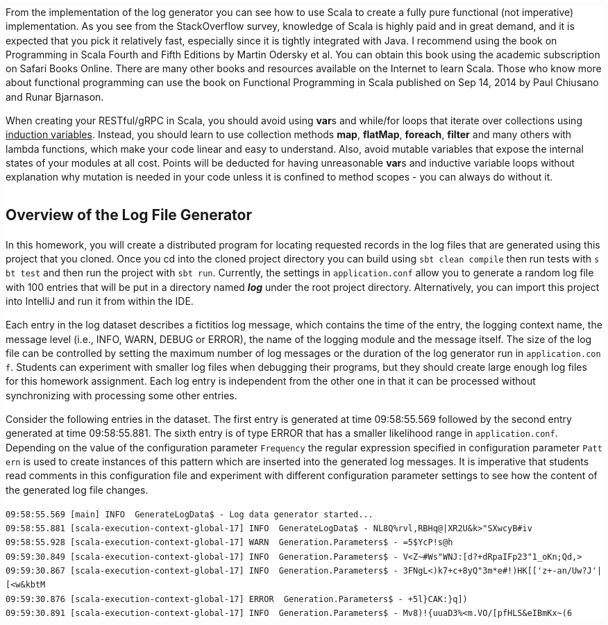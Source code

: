 
From the implementation of the log generator you can see how to use Scala to create a fully pure functional (not imperative) implementation. As you see from the StackOverflow survey, knowledge of Scala is highly paid and in great demand, and it is expected that you pick it relatively fast, especially since it is tightly integrated with Java. I recommend using the book on Programming in Scala Fourth and Fifth Editions by Martin Odersky et al. You can obtain this book using the academic subscription on Safari Books Online. There are many other books and resources available on the Internet to learn Scala. Those who know more about functional programming can use the book on Functional Programming in Scala published on Sep 14, 2014 by Paul Chiusano and Runar Bjarnason.

When creating your RESTful/gRPC in Scala, you should avoid using **var**s and while/for loops that iterate over collections using [induction variables](https://en.wikipedia.org/wiki/Induction_variable). Instead, you should learn to use collection methods **map**, **flatMap**, **foreach**, **filter** and many others with lambda functions, which make your code linear and easy to understand. Also, avoid mutable variables that expose the internal states of your modules at all cost. Points will be deducted for having unreasonable **var**s and inductive variable loops without explanation why mutation is needed in your code unless it is confined to method scopes - you can always do without it.

## Overview of the Log File Generator
In this homework, you will create a distributed program for locating requested records in the log files that are generated using this project that you cloned. Once you cd into the cloned project directory you can build using ```sbt clean compile``` then run tests with ```sbt test``` and then run the project with ```sbt run```. Currently, the settings in ```application.conf``` allow you to generate a random log file with 100 entries that will be put in a directory named ***log*** under the root project directory. Alternatively, you can import this project into IntelliJ and run it from within the IDE. 

Each entry in the log dataset describes a fictitios log message, which contains the time of the entry, the logging context name, the message level (i.e., INFO, WARN, DEBUG or ERROR), the name of the logging module and the message itself. The size of the log file can be controlled by setting the maximum number of log messages or the duration of the log generator run in ```application.conf```. Students can experiment with smaller log files when debugging their programs, but they should create large enough log files for this homework assignment. Each log entry is independent from the other one in that it can be processed without synchronizing with processing some other entries.

Consider the following entries in the dataset. The first entry is generated at time 09:58:55.569 followed by the second entry generated at time 09:58:55.881. The sixth entry is of type ERROR that has a smaller likelihood range in ```application.conf```. Depending on the value of the configuration parameter ```Frequency``` the regular expression specified in configuration parameter ```Pattern``` is used to create instances of this pattern which are inserted into the generated log messages. It is imperative that students read comments in this configuration file and experiment with different configuration parameter settings to see how the content of the generated log file changes.   
```
09:58:55.569 [main] INFO  GenerateLogData$ - Log data generator started...
09:58:55.881 [scala-execution-context-global-17] INFO  GenerateLogData$ - NL8Q%rvl,RBHq@|XR2U&k>"SXwcyB#iv
09:58:55.928 [scala-execution-context-global-17] WARN  Generation.Parameters$ - =5$YcP!s@h
09:59:30.849 [scala-execution-context-global-17] INFO  Generation.Parameters$ - V<Z~#Ws"WNJ:[d?+dRpaIFp23"1_oKn;Qd,>
09:59:30.867 [scala-execution-context-global-17] INFO  Generation.Parameters$ - 3FNgL<)k7+c+8yQ"3m*e#!)HK[['z+-an/Uw?J'|[<w&kbtM
09:59:30.876 [scala-execution-context-global-17] ERROR  Generation.Parameters$ - +5l}CAK:}q])
09:59:30.891 [scala-execution-context-global-17] INFO  Generation.Parameters$ - Mv8)!{uuaD3%<m.VO/[pfHLS&eIBmKx~(6
```
